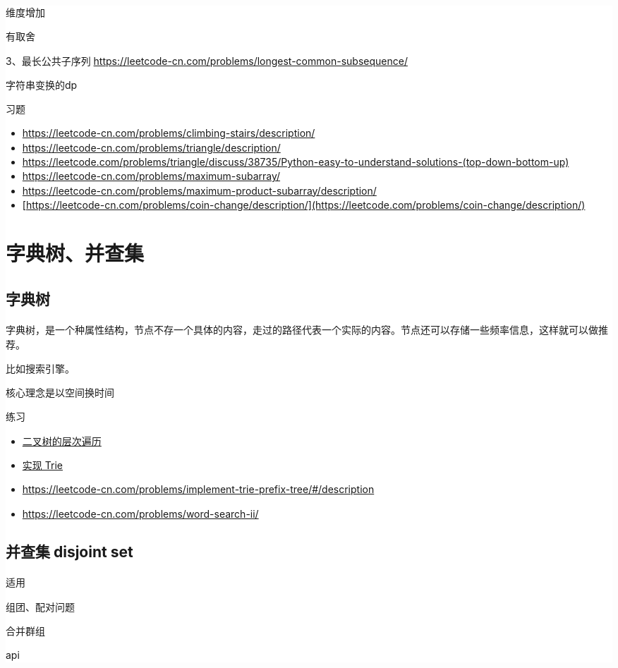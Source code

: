 维度增加

有取舍



3、最长公共子序列 https://leetcode-cn.com/problems/longest-common-subsequence/

字符串变换的dp



习题

- https://leetcode-cn.com/problems/climbing-stairs/description/
- https://leetcode-cn.com/problems/triangle/description/
- https://leetcode.com/problems/triangle/discuss/38735/Python-easy-to-understand-solutions-(top-down-bottom-up)
- https://leetcode-cn.com/problems/maximum-subarray/
- https://leetcode-cn.com/problems/maximum-product-subarray/description/
- [https://leetcode-cn.com/problems/coin-change/description/](https://leetcode.com/problems/coin-change/description/)



# 字典树、并查集

## 字典树

字典树，是一个种属性结构，节点不存一个具体的内容，走过的路径代表一个实际的内容。节点还可以存储一些频率信息，这样就可以做推荐。

比如搜索引擎。

核心理念是以空间换时间







练习

- [二叉树的层次遍历](https://leetcode-cn.com/problems/binary-tree-level-order-traversal/)
- [实现 Trie](https://leetcode-cn.com/problems/implement-trie-prefix-tree/solution/)

- https://leetcode-cn.com/problems/implement-trie-prefix-tree/#/description

- https://leetcode-cn.com/problems/word-search-ii/



## 并查集 disjoint set

适用

组团、配对问题

合并群组



api
